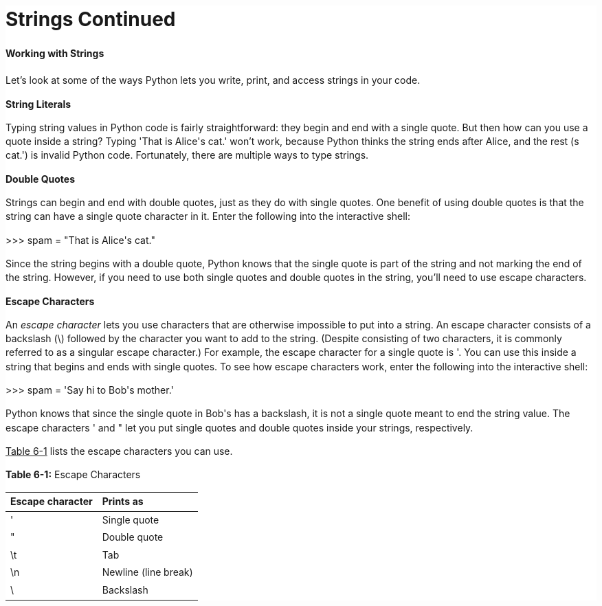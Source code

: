 # Strings Continued

#### **Working with Strings** <a id="calibre_link-208"></a>

Let’s look at some of the ways Python lets you write, print, and access strings in your code.

**String Literals**

Typing string values in Python code is fairly straightforward: they begin and end with a single quote. But then how can you use a quote inside a string? Typing 'That is Alice's cat.' won’t work, because Python thinks the string ends after Alice, and the rest \(s cat.'\) is invalid Python code. Fortunately, there are multiple ways to type strings.

**Double Quotes**

Strings can begin and end with double quotes, just as they do with single quotes. One benefit of using double quotes is that the string can have a single quote character in it. Enter the following into the interactive shell:

&gt;&gt;&gt; spam = "That is Alice's cat."

Since the string begins with a double quote, Python knows that the single quote is part of the string and not marking the end of the string. However, if you need to use both single quotes and double quotes in the string, you’ll need to use escape characters.

**Escape Characters**

An _escape character_ lets you use characters that are otherwise impossible to put into a string. An escape character consists of a backslash \(\\) followed by the character you want to add to the string. \(Despite consisting of two characters, it is commonly referred to as a singular escape character.\) For example, the escape character for a single quote is \'. You can use this inside a string that begins and ends with single quotes. To see how escape characters work, enter the following into the interactive shell:

&gt;&gt;&gt; spam = 'Say hi to Bob\'s mother.'

Python knows that since the single quote in Bob\'s has a backslash, it is not a single quote meant to end the string value. The escape characters \' and \" let you put single quotes and double quotes inside your strings, respectively.

[Table 6-1](https://automatetheboringstuff.com/2e/chapter6/#calibre_link-1615) lists the escape characters you can use.

**Table 6-1:** Escape Characters

| **Escape character** | **Prints as**          |
| :------------------- | :--------------------- |
| \'                   | Single quote           |
| \"                   | Double quote           |
| \t                   | Tab                    |
| \n                   | Newline \(line break\) |
| \\                   | Backslash              |
